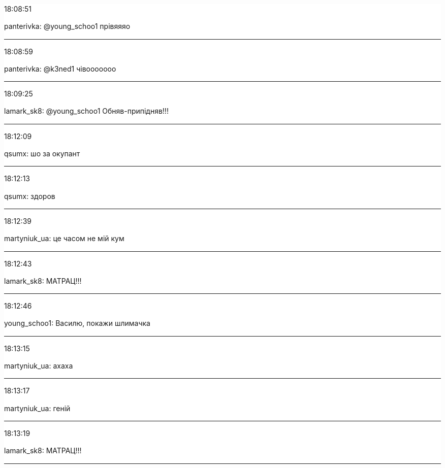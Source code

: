 18:08:51

panterivka: @young_schoo1 прівяяяо

---

18:08:59

panterivka: @k3ned1 чівооооооо

---

18:09:25

lamark_sk8: @young_schoo1 Обняв-припідняв!!!

---

18:12:09

qsumx: шо за окупант

---

18:12:13

qsumx: здоров

---

18:12:39

martyniuk_ua: це часом не мій кум

---

18:12:43

lamark_sk8: МАТРАЦ!!!

---

18:12:46

young_schoo1: Василю, покажи шлимачка

---

18:13:15

martyniuk_ua: ахаха

---

18:13:17

martyniuk_ua: геній

---

18:13:19

lamark_sk8: МАТРАЦ!!!

---